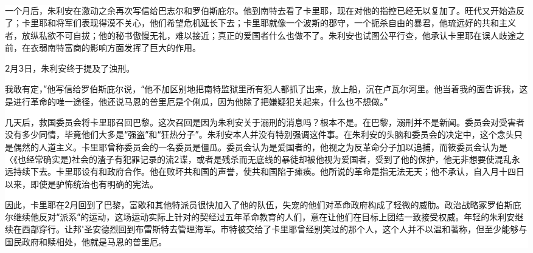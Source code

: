 一个月后，朱利安在激动之余再次写信给巴志尔和罗伯斯庇尔。他到南特去看了卡里耶，现在对他的指控已经无以复加了。旺代又开始造反了；卡里耶和将军们表现得漠不关心，他们希望危机延长下去；卡里耶就像一个波斯的郡守，一个扼杀自由的暴君，他琉远好的共和主义者，放纵私欲不可自拔；他的秘书傲慢无礼，难以接近；真正的爱国者什么也做不了。朱利安也试图公平行查，他承认卡里耶在误人歧途之前，在衣弱南特富商的影响方面发挥了巨大的作用。

2月3日，朱利安终于提及了浊刑。

我敢有定，”他写信给罗伯斯庇尔说，“他不加区别地把南特监狱里所有犯人都抓了出来，放上船，沉在卢瓦尔河里。他当着我的面告诉我，这是进行革命的唯一途径，他还说马恩的普里厄是个俐瓜，因为他除了把嫌疑犯关起来，什么也不想做。”

几天后，救国委员会将卡里耶召回巴黎。这次召回是因为朱利安关于溺刑的消息吗？根本不是。在巴黎，溺刑并不是新闻。委员会对受害者没有多少同情，毕竟他们大多是“强盗”和“狂热分子”。朱利安本人并没有特别强调这件事。在朱利安的头脑和委员会的决定中，这个念头只是偶然的人道主义。卡里耶曾称委员会的一名委员是僵瓜。委员会认为是爱国者的，他视之为反革命分子加以追捕，而筱委员会认为是〈《也经常确实是)社会的渣子有犯罪记录的流2谍，或者是残杀而无底线的暴徒却被他视为爱国者，受到了他的保护，他无非想要使混乱永远持续下去。卡里耶设有和政府合作。他在败坏共和国的声誉，使共和国陷于瘫痪。他所说的革命是指无法无天；他不承认，自入月十四日以来，即使是驴怖统治也有明确的宪法。

因此，卡里耶在2月回到了巴黎，富歇和其他特派员很快加入了他的队伍，失宠的他们对革命政府构成了轻微的威肋。政治战略冢罗伯斯庇尔继续他反对“派系”的运动，这场运动实际上针对的契经过五年革命教育的人们，意在让他们在目标上团结一致接受权威。年轻的朱利安继续在西部穿行。让邦'圣安德烈回到布雷斯特去管理海军。市特被交给了卡里耶曾经别笑过的那个人，这个人并不以温和著称，但至少能够与国民政府和赎相处，他就是马恩的普里厄。